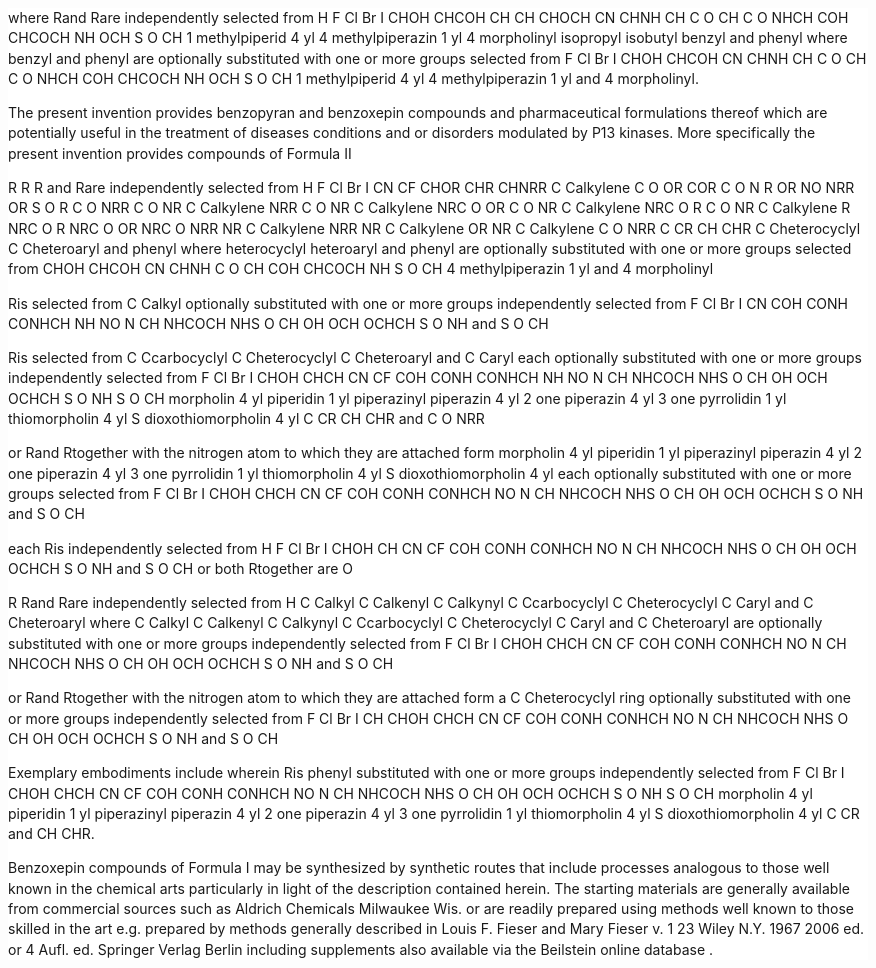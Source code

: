 where Rand Rare independently selected from H F Cl Br I CHOH CHCOH CH CH CHOCH CN CHNH CH C O CH C O NHCH COH CHCOCH NH OCH S O CH 1 methylpiperid 4 yl 4 methylpiperazin 1 yl 4 morpholinyl isopropyl isobutyl benzyl and phenyl where benzyl and phenyl are optionally substituted with one or more groups selected from F Cl Br I CHOH CHCOH CN CHNH CH C O CH C O NHCH COH CHCOCH NH OCH S O CH 1 methylpiperid 4 yl 4 methylpiperazin 1 yl and 4 morpholinyl.

The present invention provides benzopyran and benzoxepin compounds and pharmaceutical formulations thereof which are potentially useful in the treatment of diseases conditions and or disorders modulated by P13 kinases. More specifically the present invention provides compounds of Formula II

R R R and Rare independently selected from H F Cl Br I CN CF CHOR CHR CHNRR C Calkylene C O OR COR C O N R OR NO NRR OR S O R C O NRR C O NR C Calkylene NRR C O NR C Calkylene NRC O OR C O NR C Calkylene NRC O R C O NR C Calkylene R NRC O R NRC O OR NRC O NRR NR C Calkylene NRR NR C Calkylene OR NR C Calkylene C O NRR C CR CH CHR C Cheterocyclyl C Cheteroaryl and phenyl where heterocyclyl heteroaryl and phenyl are optionally substituted with one or more groups selected from CHOH CHCOH CN CHNH C O CH COH CHCOCH NH S O CH 4 methylpiperazin 1 yl and 4 morpholinyl 

Ris selected from C Calkyl optionally substituted with one or more groups independently selected from F Cl Br I CN COH CONH CONHCH NH NO N CH NHCOCH NHS O CH OH OCH OCHCH S O NH and S O CH 

Ris selected from C Ccarbocyclyl C Cheterocyclyl C Cheteroaryl and C Caryl each optionally substituted with one or more groups independently selected from F Cl Br I CHOH CHCH CN CF COH CONH CONHCH NH NO N CH NHCOCH NHS O CH OH OCH OCHCH S O NH S O CH morpholin 4 yl piperidin 1 yl piperazinyl piperazin 4 yl 2 one piperazin 4 yl 3 one pyrrolidin 1 yl thiomorpholin 4 yl S dioxothiomorpholin 4 yl C CR CH CHR and C O NRR 

or Rand Rtogether with the nitrogen atom to which they are attached form morpholin 4 yl piperidin 1 yl piperazinyl piperazin 4 yl 2 one piperazin 4 yl 3 one pyrrolidin 1 yl thiomorpholin 4 yl S dioxothiomorpholin 4 yl each optionally substituted with one or more groups selected from F Cl Br I CHOH CHCH CN CF COH CONH CONHCH NO N CH NHCOCH NHS O CH OH OCH OCHCH S O NH and S O CH 

each Ris independently selected from H F Cl Br I CHOH CH CN CF COH CONH CONHCH NO N CH NHCOCH NHS O CH OH OCH OCHCH S O NH and S O CH or both Rtogether are O 

R Rand Rare independently selected from H C Calkyl C Calkenyl C Calkynyl C Ccarbocyclyl C Cheterocyclyl C Caryl and C Cheteroaryl where C Calkyl C Calkenyl C Calkynyl C Ccarbocyclyl C Cheterocyclyl C Caryl and C Cheteroaryl are optionally substituted with one or more groups independently selected from F Cl Br I CHOH CHCH CN CF COH CONH CONHCH NO N CH NHCOCH NHS O CH OH OCH OCHCH S O NH and S O CH 

or Rand Rtogether with the nitrogen atom to which they are attached form a C Cheterocyclyl ring optionally substituted with one or more groups independently selected from F Cl Br I CH CHOH CHCH CN CF COH CONH CONHCH NO N CH NHCOCH NHS O CH OH OCH OCHCH S O NH and S O CH 

Exemplary embodiments include wherein Ris phenyl substituted with one or more groups independently selected from F Cl Br I CHOH CHCH CN CF COH CONH CONHCH NO N CH NHCOCH NHS O CH OH OCH OCHCH S O NH S O CH morpholin 4 yl piperidin 1 yl piperazinyl piperazin 4 yl 2 one piperazin 4 yl 3 one pyrrolidin 1 yl thiomorpholin 4 yl S dioxothiomorpholin 4 yl C CR and CH CHR.

Benzoxepin compounds of Formula I may be synthesized by synthetic routes that include processes analogous to those well known in the chemical arts particularly in light of the description contained herein. The starting materials are generally available from commercial sources such as Aldrich Chemicals Milwaukee Wis. or are readily prepared using methods well known to those skilled in the art e.g. prepared by methods generally described in Louis F. Fieser and Mary Fieser v. 1 23 Wiley N.Y. 1967 2006 ed. or 4 Aufl. ed. Springer Verlag Berlin including supplements also available via the Beilstein online database .
